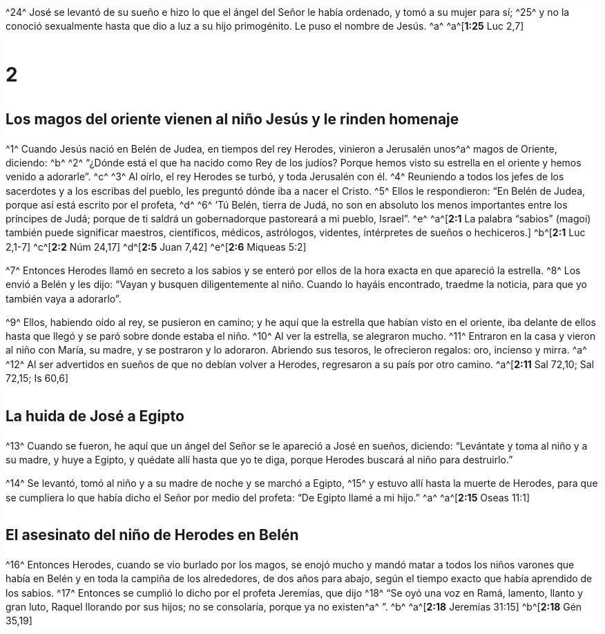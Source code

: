 ^24^ José se levantó de su sueño e hizo lo que el ángel del Señor le había ordenado, y tomó a su mujer para sí; ^25^ y no la conoció sexualmente hasta que dio a luz a su hijo primogénito. Le puso el nombre de Jesús. ^a^
^a^[**1:25** Luc 2,7]

# 2
## Los magos del oriente vienen al niño Jesús y le rinden homenaje
^1^ Cuando Jesús nació en Belén de Judea, en tiempos del rey Herodes, vinieron a Jerusalén unos^a^ magos de Oriente, diciendo: ^b^ ^2^ “¿Dónde está el que ha nacido como Rey de los judíos? Porque hemos visto su estrella en el oriente y hemos venido a adorarle”. ^c^ ^3^ Al oírlo, el rey Herodes se turbó, y toda Jerusalén con él. ^4^ Reuniendo a todos los jefes de los sacerdotes y a los escribas del pueblo, les preguntó dónde iba a nacer el Cristo. ^5^ Ellos le respondieron: “En Belén de Judea, porque así está escrito por el profeta, ^d^ ^6^ ‘Tú Belén, tierra de Judá, no son en absoluto los menos importantes entre los príncipes de Judá; porque de ti saldrá un gobernadorque pastoreará a mi pueblo, Israel”. ^e^
^a^[**2:1** La palabra “sabios” (magoi) también puede significar maestros, científicos, médicos, astrólogos, videntes, intérpretes de sueños o hechiceros.] ^b^[**2:1** Luc 2,1-7] ^c^[**2:2** Núm 24,17] ^d^[**2:5** Juan 7,42] ^e^[**2:6** Miqueas 5:2]

^7^ Entonces Herodes llamó en secreto a los sabios y se enteró por ellos de la hora exacta en que apareció la estrella. ^8^ Los envió a Belén y les dijo: “Vayan y busquen diligentemente al niño. Cuando lo hayáis encontrado, traedme la noticia, para que yo también vaya a adorarlo”.

^9^ Ellos, habiendo oído al rey, se pusieron en camino; y he aquí que la estrella que habían visto en el oriente, iba delante de ellos hasta que llegó y se paró sobre donde estaba el niño. ^10^ Al ver la estrella, se alegraron mucho. ^11^ Entraron en la casa y vieron al niño con María, su madre, y se postraron y lo adoraron. Abriendo sus tesoros, le ofrecieron regalos: oro, incienso y mirra. ^a^ ^12^ Al ser advertidos en sueños de que no debían volver a Herodes, regresaron a su país por otro camino.
^a^[**2:11** Sal 72,10; Sal 72,15; Is 60,6]

## La huida de José a Egipto
^13^ Cuando se fueron, he aquí que un ángel del Señor se le apareció a José en sueños, diciendo: “Levántate y toma al niño y a su madre, y huye a Egipto, y quédate allí hasta que yo te diga, porque Herodes buscará al niño para destruirlo.”

^14^ Se levantó, tomó al niño y a su madre de noche y se marchó a Egipto, ^15^ y estuvo allí hasta la muerte de Herodes, para que se cumpliera lo que había dicho el Señor por medio del profeta: “De Egipto llamé a mi hijo.” ^a^
^a^[**2:15** Oseas 11:1]

## El asesinato del niño de Herodes en Belén
^16^ Entonces Herodes, cuando se vio burlado por los magos, se enojó mucho y mandó matar a todos los niños varones que había en Belén y en toda la campiña de los alrededores, de dos años para abajo, según el tiempo exacto que había aprendido de los sabios. ^17^ Entonces se cumplió lo dicho por el profeta Jeremías, que dijo ^18^ “Se oyó una voz en Ramá, lamento, llanto y gran luto, Raquel llorando por sus hijos; no se consolaría, porque ya no existen^a^ ”. ^b^
^a^[**2:18** Jeremías 31:15] ^b^[**2:18** Gén 35,19]
